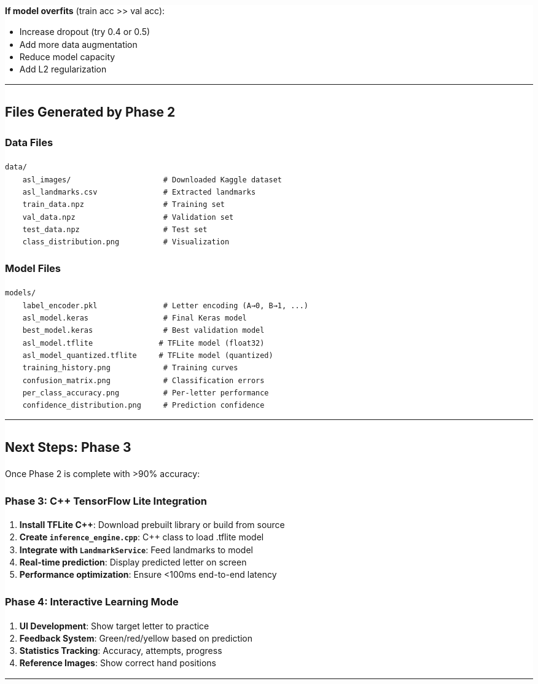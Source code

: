 **If model overfits** (train acc >> val acc):
- Increase dropout (try 0.4 or 0.5)
- Add more data augmentation
- Reduce model capacity
- Add L2 regularization

---

## Files Generated by Phase 2

### Data Files
```
data/
    asl_images/                     # Downloaded Kaggle dataset
    asl_landmarks.csv               # Extracted landmarks
    train_data.npz                  # Training set
    val_data.npz                    # Validation set
    test_data.npz                   # Test set
    class_distribution.png          # Visualization
```

### Model Files
```
models/
    label_encoder.pkl               # Letter encoding (A→0, B→1, ...)
    asl_model.keras                 # Final Keras model
    best_model.keras                # Best validation model
    asl_model.tflite               # TFLite model (float32)
    asl_model_quantized.tflite     # TFLite model (quantized)
    training_history.png            # Training curves
    confusion_matrix.png            # Classification errors
    per_class_accuracy.png          # Per-letter performance
    confidence_distribution.png     # Prediction confidence
```

---

## Next Steps: Phase 3

Once Phase 2 is complete with >90% accuracy:

### Phase 3: C++ TensorFlow Lite Integration
1. **Install TFLite C++**: Download prebuilt library or build from source
2. **Create `inference_engine.cpp`**: C++ class to load .tflite model
3. **Integrate with `LandmarkService`**: Feed landmarks to model
4. **Real-time prediction**: Display predicted letter on screen
5. **Performance optimization**: Ensure <100ms end-to-end latency

### Phase 4: Interactive Learning Mode
1. **UI Development**: Show target letter to practice
2. **Feedback System**: Green/red/yellow based on prediction
3. **Statistics Tracking**: Accuracy, attempts, progress
4. **Reference Images**: Show correct hand positions

---